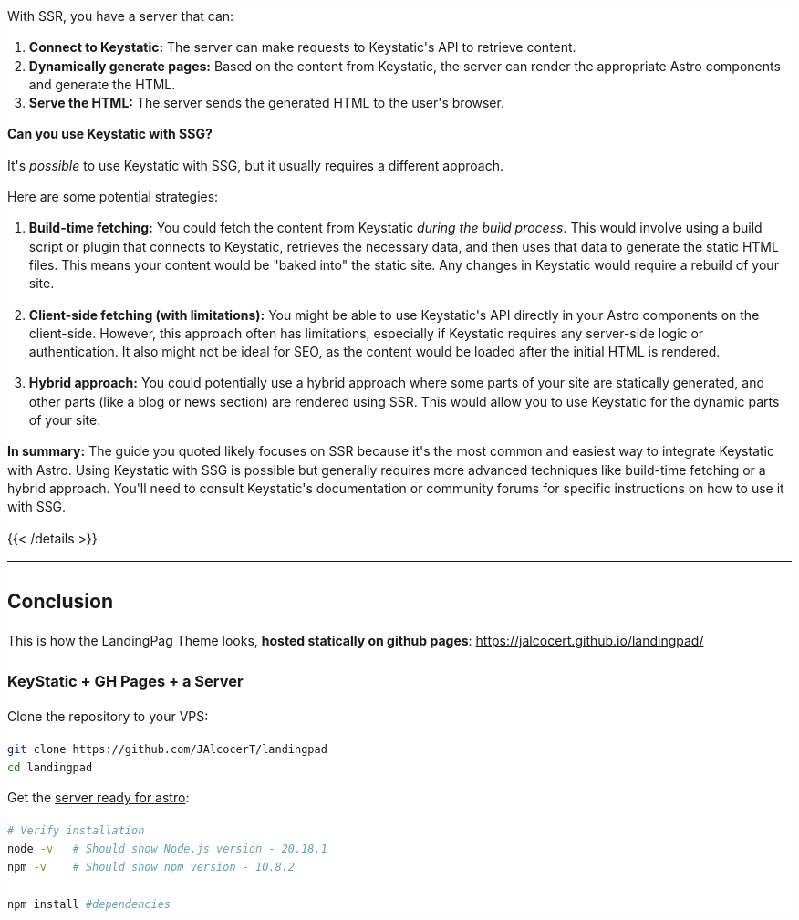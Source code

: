 With SSR, you have a server that can:

1. **Connect to Keystatic:**  The server can make requests to Keystatic's API to retrieve content.
2. **Dynamically generate pages:** Based on the content from Keystatic, the server can render the appropriate Astro components and generate the HTML.
3. **Serve the HTML:** The server sends the generated HTML to the user's browser.

**Can you use Keystatic with SSG?**

It's *possible* to use Keystatic with SSG, but it usually requires a different approach.

Here are some potential strategies:

1. **Build-time fetching:** You could fetch the content from Keystatic *during the build process*.  This would involve using a build script or plugin that connects to Keystatic, retrieves the necessary data, and then uses that data to generate the static HTML files.  This means your content would be "baked into" the static site.  Any changes in Keystatic would require a rebuild of your site.

2. **Client-side fetching (with limitations):**  You might be able to use Keystatic's API directly in your Astro components on the client-side.  However, this approach often has limitations, especially if Keystatic requires any server-side logic or authentication.  It also might not be ideal for SEO, as the content would be loaded after the initial HTML is rendered.

3. **Hybrid approach:**  You could potentially use a hybrid approach where some parts of your site are statically generated, and other parts (like a blog or news section) are rendered using SSR.  This would allow you to use Keystatic for the dynamic parts of your site.

**In summary:** The guide you quoted likely focuses on SSR because it's the most common and easiest way to integrate Keystatic with Astro.  Using Keystatic with SSG is possible but generally requires more advanced techniques like build-time fetching or a hybrid approach.  You'll need to consult Keystatic's documentation or community forums for specific instructions on how to use it with SSG.

{{< /details >}}


---

## Conclusion

This is how the LandingPag Theme looks, **hosted statically on github pages**: https://jalcocert.github.io/landingpad/

### KeyStatic + GH Pages + a Server

Clone the repository to your VPS:

```sh
git clone https://github.com/JAlcocerT/landingpad
cd landingpad
```


Get the [server ready for astro](https://jalcocert.github.io/JAlcocerT/using-astro-as-website/):

```sh
# Verify installation
node -v   # Should show Node.js version - 20.18.1
npm -v    # Should show npm version - 10.8.2

npm install #dependencies
```
